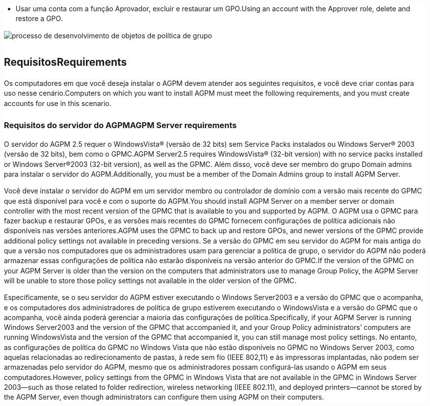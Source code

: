 -   <span data-ttu-id="7ac20-120">Usar uma conta com a função Aprovador, excluir e restaurar um GPO.</span><span class="sxs-lookup"><span data-stu-id="7ac20-120">Using an account with the Approver role, delete and restore a GPO.</span></span>

![processo de desenvolvimento de objetos de política de grupo](images/ab77a1f3-f430-4e7d-be58-ee8f9bd1140e.gif)

## <span data-ttu-id="7ac20-122">Requisitos</span><span class="sxs-lookup"><span data-stu-id="7ac20-122">Requirements</span></span>


<span data-ttu-id="7ac20-123">Os computadores em que você deseja instalar o AGPM devem atender aos seguintes requisitos, e você deve criar contas para uso nesse cenário.</span><span class="sxs-lookup"><span data-stu-id="7ac20-123">Computers on which you want to install AGPM must meet the following requirements, and you must create accounts for use in this scenario.</span></span>

### <span data-ttu-id="7ac20-124">Requisitos do servidor do AGPM</span><span class="sxs-lookup"><span data-stu-id="7ac20-124">AGPM Server requirements</span></span>

<span data-ttu-id="7ac20-125">O servidor do AGPM 2.5 requer o WindowsVista® (versão de 32 bits) sem Service Packs instalados ou Windows Server® 2003 (versão de 32 bits), bem como o GPMC.</span><span class="sxs-lookup"><span data-stu-id="7ac20-125">AGPM Server2.5 requires WindowsVista® (32-bit version) with no service packs installed or Windows Server®2003 (32-bit version), as well as the GPMC.</span></span> <span data-ttu-id="7ac20-126">Além disso, você deve ser membro do grupo Domain admins para instalar o servidor do AGPM.</span><span class="sxs-lookup"><span data-stu-id="7ac20-126">Additionally, you must be a member of the Domain Admins group to install AGPM Server.</span></span>

<span data-ttu-id="7ac20-127">Você deve instalar o servidor do AGPM em um servidor membro ou controlador de domínio com a versão mais recente do GPMC que está disponível para você e com o suporte do AGPM.</span><span class="sxs-lookup"><span data-stu-id="7ac20-127">You should install AGPM Server on a member server or domain controller with the most recent version of the GPMC that is available to you and supported by AGPM.</span></span> <span data-ttu-id="7ac20-128">O AGPM usa o GPMC para fazer backup e restaurar GPOs, e as versões mais recentes do GPMC fornecem configurações de política adicionais não disponíveis nas versões anteriores.</span><span class="sxs-lookup"><span data-stu-id="7ac20-128">AGPM uses the GPMC to back up and restore GPOs, and newer versions of the GPMC provide additional policy settings not available in preceding versions.</span></span> <span data-ttu-id="7ac20-129">Se a versão do GPMC em seu servidor do AGPM for mais antiga do que a versão nos computadores que os administradores usam para gerenciar a política de grupo, o servidor do AGPM não poderá armazenar essas configurações de política não estarão disponíveis na versão anterior do GPMC.</span><span class="sxs-lookup"><span data-stu-id="7ac20-129">If the version of the GPMC on your AGPM Server is older than the version on the computers that administrators use to manage Group Policy, the AGPM Server will be unable to store those policy settings not available in the older version of the GPMC.</span></span>

<span data-ttu-id="7ac20-130">Especificamente, se o seu servidor do AGPM estiver executando o Windows Server2003 e a versão do GPMC que o acompanha, e os computadores dos administradores de política de grupo estiverem executando o WindowsVista e a versão do GPMC que o acompanha, você ainda poderá gerenciar a maioria das configurações de política.</span><span class="sxs-lookup"><span data-stu-id="7ac20-130">Specifically, if your AGPM Server is running Windows Server2003 and the version of the GPMC that accompanied it, and your Group Policy administrators’ computers are running WindowsVista and the version of the GPMC that accompanied it, you can still manage most policy settings.</span></span> <span data-ttu-id="7ac20-131">No entanto, as configurações de política do GPMC no Windows Vista que não estão disponíveis no GPMC no Windows Server 2003, como aquelas relacionadas ao redirecionamento de pastas, à rede sem fio (IEEE 802,11) e às impressoras implantadas, não podem ser armazenadas pelo servidor do AGPM, mesmo que os administradores possam configurá-las usando o AGPM em seus computadores.</span><span class="sxs-lookup"><span data-stu-id="7ac20-131">However, policy settings from the GPMC in Windows Vista that are not available in the GPMC in Windows Server 2003—such as those related to folder redirection, wireless networking (IEEE 802.11), and deployed printers—cannot be stored by the AGPM Server, even though administrators can configure them using AGPM on their computers.</span></span>
